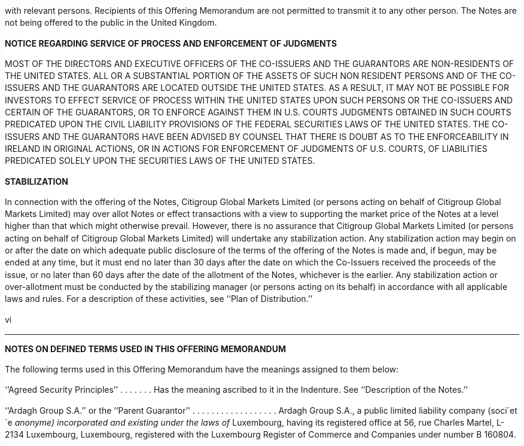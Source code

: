 with relevant persons. Recipients of this Offering Memorandum are not permitted to transmit it to any
other person. The Notes are not being offered to the public in the United Kingdom.

**NOTICE REGARDING SERVICE OF PROCESS AND ENFORCEMENT OF JUDGMENTS**

MOST OF THE DIRECTORS AND EXECUTIVE OFFICERS OF THE CO-ISSUERS AND
THE GUARANTORS ARE NON-RESIDENTS OF THE UNITED STATES. ALL OR A
SUBSTANTIAL PORTION OF THE ASSETS OF SUCH NON RESIDENT PERSONS AND OF
THE CO-ISSUERS AND THE GUARANTORS ARE LOCATED OUTSIDE THE UNITED
STATES. AS A RESULT, IT MAY NOT BE POSSIBLE FOR INVESTORS TO EFFECT SERVICE
OF PROCESS WITHIN THE UNITED STATES UPON SUCH PERSONS OR THE CO-ISSUERS
AND CERTAIN OF THE GUARANTORS, OR TO ENFORCE AGAINST THEM IN U.S. COURTS
JUDGMENTS OBTAINED IN SUCH COURTS PREDICATED UPON THE CIVIL LIABILITY
PROVISIONS OF THE FEDERAL SECURITIES LAWS OF THE UNITED STATES. THE
CO-ISSUERS AND THE GUARANTORS HAVE BEEN ADVISED BY COUNSEL THAT THERE
IS DOUBT AS TO THE ENFORCEABILITY IN IRELAND IN ORIGINAL ACTIONS, OR IN
ACTIONS FOR ENFORCEMENT OF JUDGMENTS OF U.S. COURTS, OF LIABILITIES
PREDICATED SOLELY UPON THE SECURITIES LAWS OF THE UNITED STATES.

**STABILIZATION**

In connection with the offering of the Notes, Citigroup Global Markets Limited (or persons acting
on behalf of Citigroup Global Markets Limited) may over allot Notes or effect transactions with a view
to supporting the market price of the Notes at a level higher than that which might otherwise prevail.
However, there is no assurance that Citigroup Global Markets Limited (or persons acting on behalf of
Citigroup Global Markets Limited) will undertake any stabilization action. Any stabilization action may
begin on or after the date on which adequate public disclosure of the terms of the offering of the
Notes is made and, if begun, may be ended at any time, but it must end no later than 30 days after the
date on which the Co-Issuers received the proceeds of the issue, or no later than 60 days after the date
of the allotment of the Notes, whichever is the earlier. Any stabilization action or over-allotment must
be conducted by the stabilizing manager (or persons acting on its behalf) in accordance with all
applicable laws and rules. For a description of these activities, see ‘‘Plan of Distribution.’’

vi


-----

**NOTES ON DEFINED TERMS USED IN THIS OFFERING MEMORANDUM**

The following terms used in this Offering Memorandum have the meanings assigned to them
below:

‘‘Agreed Security Principles’’ . . . . . . . Has the meaning ascribed to it in the Indenture. See
‘‘Description of the Notes.’’

‘‘Ardagh Group S.A.’’ or the ‘‘Parent
Guarantor’’ . . . . . . . . . . . . . . . . . . Ardagh Group S.A., a public limited liability company (soci´et´e
_anonyme) incorporated and existing under the laws of_
Luxembourg, having its registered office at 56, rue Charles
Martel, L-2134 Luxembourg, Luxembourg, registered with the
Luxembourg Register of Commerce and Companies under
number B 160804.

